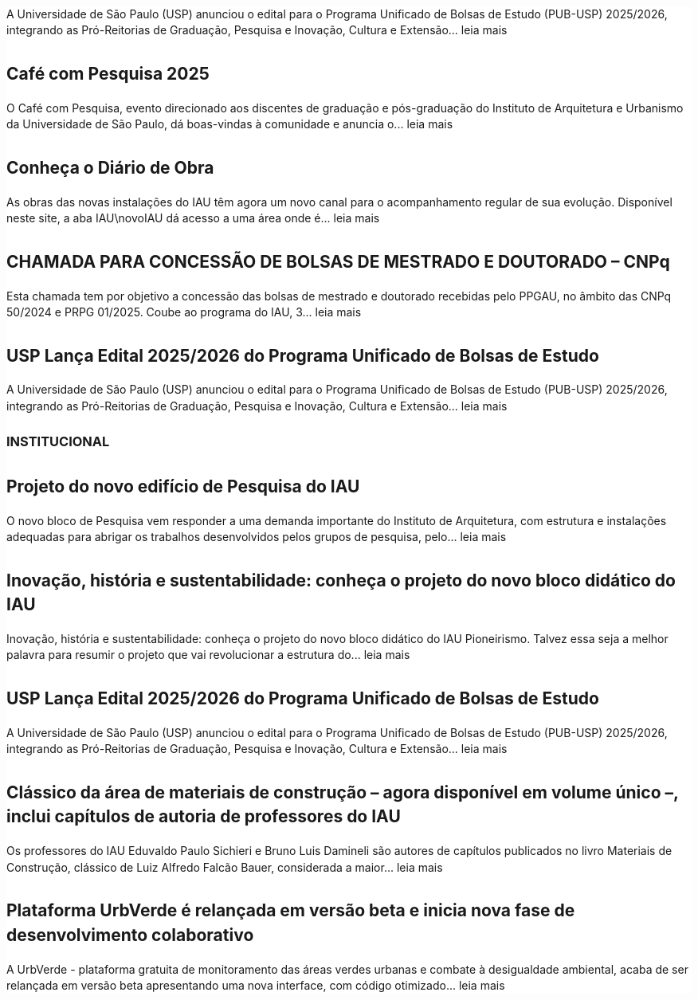 A Universidade de São Paulo (USP) anunciou o edital para o Programa Unificado de Bolsas de Estudo (PUB-USP) 2025/2026, integrando as Pró-Reitorias de Graduação, Pesquisa e Inovação, Cultura e Extensão...
leia mais 
## Café com Pesquisa 2025
O Café com Pesquisa, evento direcionado aos discentes de graduação e pós-graduação do Instituto de Arquitetura e Urbanismo da Universidade de São Paulo, dá boas-vindas à comunidade e anuncia o...
leia mais 
## Conheça o Diário de Obra
As obras das novas instalações do IAU têm agora um novo canal para o acompanhamento regular de sua evolução. Disponível neste site, a aba IAU\novoIAU dá acesso a uma área onde é...
leia mais 
## CHAMADA PARA CONCESSÃO DE BOLSAS DE MESTRADO E DOUTORADO – CNPq
Esta chamada tem por objetivo a concessão das bolsas de mestrado e doutorado recebidas pelo PPGAU, no âmbito das CNPq 50/2024 e PRPG 01/2025. Coube ao programa do IAU, 3...
leia mais 
## USP Lança Edital 2025/2026 do Programa Unificado de Bolsas de Estudo
A Universidade de São Paulo (USP) anunciou o edital para o Programa Unificado de Bolsas de Estudo (PUB-USP) 2025/2026, integrando as Pró-Reitorias de Graduação, Pesquisa e Inovação, Cultura e Extensão...
leia mais 
### INSTITUCIONAL
## Projeto do novo edifício de Pesquisa do IAU
O novo bloco de Pesquisa vem responder a uma demanda importante do Instituto de Arquitetura, com estrutura e instalações adequadas para abrigar os trabalhos desenvolvidos pelos grupos de pesquisa, pelo...
leia mais 
## Inovação, história e sustentabilidade: conheça o projeto do novo bloco didático do IAU
Inovação, história e sustentabilidade: conheça o projeto do novo bloco didático do IAU Pioneirismo. Talvez essa seja a melhor palavra para resumir o projeto que vai revolucionar a estrutura do...
leia mais 
## USP Lança Edital 2025/2026 do Programa Unificado de Bolsas de Estudo
A Universidade de São Paulo (USP) anunciou o edital para o Programa Unificado de Bolsas de Estudo (PUB-USP) 2025/2026, integrando as Pró-Reitorias de Graduação, Pesquisa e Inovação, Cultura e Extensão...
leia mais 
## Clássico da área de materiais de construção – agora disponível em volume único –, inclui capítulos de autoria de professores do IAU
Os professores do IAU Eduvaldo Paulo Sichieri e Bruno Luis Damineli são autores de capítulos publicados no livro Materiais de Construção, clássico de Luiz Alfredo Falcão Bauer, considerada a maior...
leia mais 
## Plataforma UrbVerde é relançada em versão beta e inicia nova fase de desenvolvimento colaborativo
A UrbVerde - plataforma gratuita de monitoramento das áreas verdes urbanas e combate à desigualdade ambiental, acaba de ser relançada em versão beta apresentando uma nova interface, com código otimizado...
leia mais 
